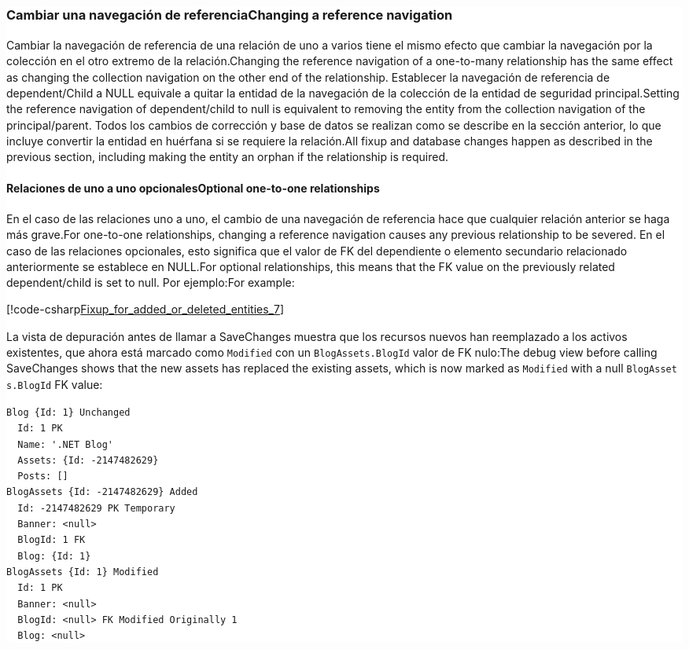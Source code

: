 ### <a name="changing-a-reference-navigation"></a><span data-ttu-id="31529-269">Cambiar una navegación de referencia</span><span class="sxs-lookup"><span data-stu-id="31529-269">Changing a reference navigation</span></span>

<span data-ttu-id="31529-270">Cambiar la navegación de referencia de una relación de uno a varios tiene el mismo efecto que cambiar la navegación por la colección en el otro extremo de la relación.</span><span class="sxs-lookup"><span data-stu-id="31529-270">Changing the reference navigation of a one-to-many relationship has the same effect as changing the collection navigation on the other end of the relationship.</span></span> <span data-ttu-id="31529-271">Establecer la navegación de referencia de dependent/Child a NULL equivale a quitar la entidad de la navegación de la colección de la entidad de seguridad principal.</span><span class="sxs-lookup"><span data-stu-id="31529-271">Setting the reference navigation of dependent/child to null is equivalent to removing the entity from the collection navigation of the principal/parent.</span></span> <span data-ttu-id="31529-272">Todos los cambios de corrección y base de datos se realizan como se describe en la sección anterior, lo que incluye convertir la entidad en huérfana si se requiere la relación.</span><span class="sxs-lookup"><span data-stu-id="31529-272">All fixup and database changes happen as described in the previous section, including making the entity an orphan if the relationship is required.</span></span>

#### <a name="optional-one-to-one-relationships"></a><span data-ttu-id="31529-273">Relaciones de uno a uno opcionales</span><span class="sxs-lookup"><span data-stu-id="31529-273">Optional one-to-one relationships</span></span>

<span data-ttu-id="31529-274">En el caso de las relaciones uno a uno, el cambio de una navegación de referencia hace que cualquier relación anterior se haga más grave.</span><span class="sxs-lookup"><span data-stu-id="31529-274">For one-to-one relationships, changing a reference navigation causes any previous relationship to be severed.</span></span> <span data-ttu-id="31529-275">En el caso de las relaciones opcionales, esto significa que el valor de FK del dependiente o elemento secundario relacionado anteriormente se establece en NULL.</span><span class="sxs-lookup"><span data-stu-id="31529-275">For optional relationships, this means that the FK value on the previously related dependent/child is set to null.</span></span> <span data-ttu-id="31529-276">Por ejemplo:</span><span class="sxs-lookup"><span data-stu-id="31529-276">For example:</span></span>


[!code-csharp[Fixup_for_added_or_deleted_entities_7](../../../samples/core/ChangeTracking/ChangingFKsAndNavigations/OptionalRelationshipsSamples.cs?name=Fixup_for_added_or_deleted_entities_7)]

<span data-ttu-id="31529-277">La vista de depuración antes de llamar a SaveChanges muestra que los recursos nuevos han reemplazado a los activos existentes, que ahora está marcado como `Modified` con un `BlogAssets.BlogId` valor de FK nulo:</span><span class="sxs-lookup"><span data-stu-id="31529-277">The debug view before calling SaveChanges shows that the new assets has replaced the existing assets, which is now marked as `Modified` with a null `BlogAssets.BlogId` FK value:</span></span>

```output
Blog {Id: 1} Unchanged
  Id: 1 PK
  Name: '.NET Blog'
  Assets: {Id: -2147482629}
  Posts: []
BlogAssets {Id: -2147482629} Added
  Id: -2147482629 PK Temporary
  Banner: <null>
  BlogId: 1 FK
  Blog: {Id: 1}
BlogAssets {Id: 1} Modified
  Id: 1 PK
  Banner: <null>
  BlogId: <null> FK Modified Originally 1
  Blog: <null>
```

